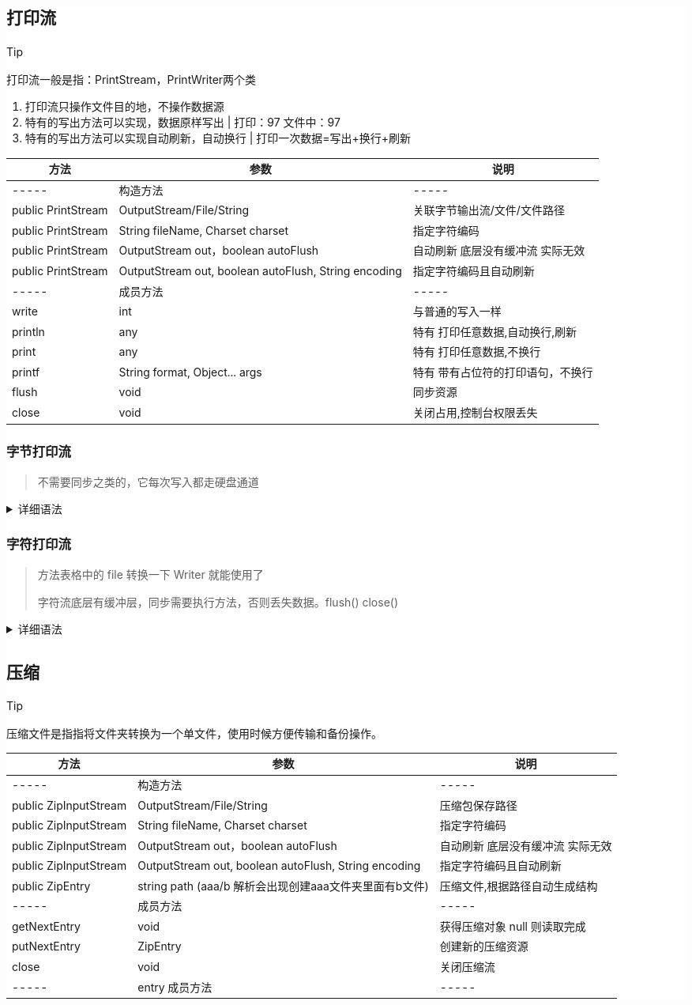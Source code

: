 ## 打印流

> [!TIP]
> 打印流一般是指：PrintStream，PrintWriter两个类
 
1. 打印流只操作文件目的地，不操作数据源
2. 特有的写出方法可以实现，数据原样写出 | 打印：97 文件中：97
3. 特有的写出方法可以实现自动刷新，自动换行 | 打印一次数据=写出+换行+刷新

| 方法                 | 参数                                                   | 说明                |
|--------------------|------------------------------------------------------|-------------------|
| -----              | 构造方法                                                 | -----             |
| public PrintStream | OutputStream/File/String                             | 关联字节输出流/文件/文件路径   |
| public PrintStream | String fileName, Charset charset                     | 指定字符编码            |
| public PrintStream | OutputStream out，boolean autoFlush                   | 自动刷新 底层没有缓冲流 实际无效 |
| public PrintStream | OutputStream out, boolean autoFlush, String encoding | 指定字符编码且自动刷新       |
| -----              | 成员方法                                                 | -----             |
| write              | int                                                  | 与普通的写入一样          |
| println            | any                                                  | 特有 打印任意数据,自动换行,刷新 |
| print              | any                                                  | 特有 打印任意数据,不换行     |
| printf             | String format, Object... args                        | 特有 带有占位符的打印语句，不换行 |
| flush              | void                                                 | 同步资源              |
| close              | void                                                 | 关闭占用,控制台权限丢失      |

### 字节打印流

> 不需要同步之类的，它每次写入都走硬盘通道

<details><summary>详细语法</summary></details>

### 字符打印流

> 方法表格中的 file 转换一下 Writer 就能使用了
> 
> 字符流底层有缓冲层，同步需要执行方法，否则丢失数据。flush() close()

<details><summary>详细语法</summary></details>

## 压缩

> [!TIP]
> 压缩文件是指指将文件夹转换为一个单文件，使用时候方便传输和备份操作。

| 方法                    | 参数                                                   | 说明                |
|-----------------------|------------------------------------------------------|-------------------|
| -----                 | 构造方法                                                 | -----             |
| public ZipInputStream | OutputStream/File/String                             | 压缩包保存路径           |
| public ZipInputStream | String fileName, Charset charset                     | 指定字符编码            |
| public ZipInputStream | OutputStream out，boolean autoFlush                   | 自动刷新 底层没有缓冲流 实际无效 |
| public ZipInputStream | OutputStream out, boolean autoFlush, String encoding | 指定字符编码且自动刷新       |
| public ZipEntry       | string path (aaa/b 解析会出现创建aaa文件夹里面有b文件)              | 压缩文件,根据路径自动生成结构   |
| -----                 | 成员方法                                                 | -----             |
| getNextEntry          | void                                                 | 获得压缩对象 null 则读取完成 |
| putNextEntry          | ZipEntry                                             | 创建新的压缩资源          |
| close                 | void                                                 | 关闭压缩流             |
| -----                 | entry 成员方法                                           | -----             |